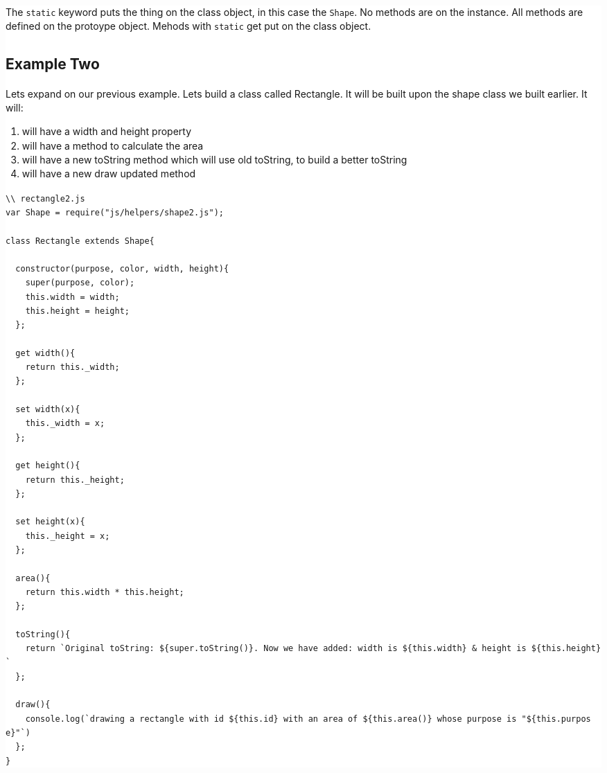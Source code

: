 The `static` keyword puts the thing on the class object, in this case the `Shape`. No methods are on the instance. All methods are defined on the protoype object. Mehods with `static` get put on the class object.

## Example Two

Lets expand on our previous example. Lets build a class called Rectangle. It will be built upon the shape class we built earlier. It will:

1. will have a width and height property
2. will have a method to calculate the area
3. will have a new toString method which will use old toString, to build a better toString
4. will have a new draw updated method

````
\\ rectangle2.js
var Shape = require("js/helpers/shape2.js");

class Rectangle extends Shape{

  constructor(purpose, color, width, height){
    super(purpose, color);
    this.width = width;
    this.height = height;
  };

  get width(){
    return this._width;
  };

  set width(x){
    this._width = x;
  };

  get height(){
    return this._height;
  };

  set height(x){
    this._height = x;
  };

  area(){
    return this.width * this.height;
  };

  toString(){
    return `Original toString: ${super.toString()}. Now we have added: width is ${this.width} & height is ${this.height}`
  };

  draw(){
    console.log(`drawing a rectangle with id ${this.id} with an area of ${this.area()} whose purpose is "${this.purpose}"`)
  };
}
````
